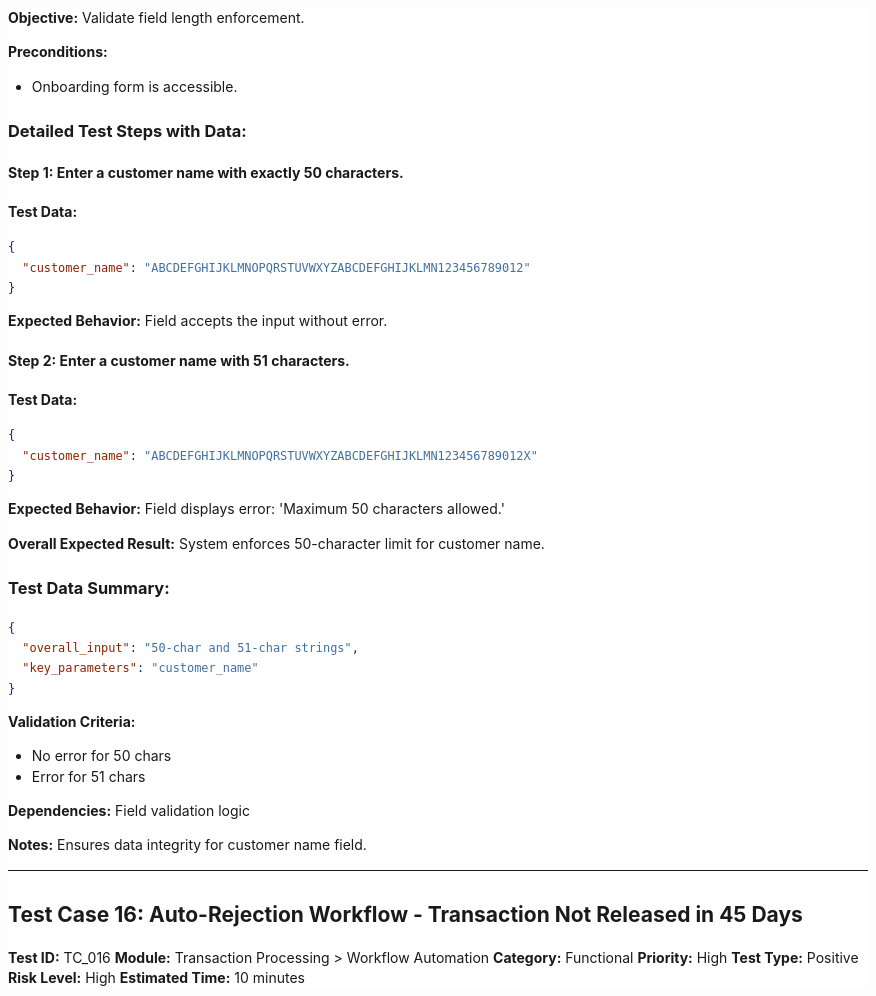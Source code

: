 **Objective:** Validate field length enforcement.

**Preconditions:**
- Onboarding form is accessible.

### Detailed Test Steps with Data:

#### Step 1: Enter a customer name with exactly 50 characters.

**Test Data:**
```json
{
  "customer_name": "ABCDEFGHIJKLMNOPQRSTUVWXYZABCDEFGHIJKLMN123456789012"
}
```

**Expected Behavior:** Field accepts the input without error.

#### Step 2: Enter a customer name with 51 characters.

**Test Data:**
```json
{
  "customer_name": "ABCDEFGHIJKLMNOPQRSTUVWXYZABCDEFGHIJKLMN123456789012X"
}
```

**Expected Behavior:** Field displays error: 'Maximum 50 characters allowed.'

**Overall Expected Result:** System enforces 50-character limit for customer name.

### Test Data Summary:
```json
{
  "overall_input": "50-char and 51-char strings",
  "key_parameters": "customer_name"
}
```

**Validation Criteria:**
- No error for 50 chars
- Error for 51 chars

**Dependencies:** Field validation logic

**Notes:** Ensures data integrity for customer name field.

---

## Test Case 16: Auto-Rejection Workflow - Transaction Not Released in 45 Days

**Test ID:** TC_016
**Module:** Transaction Processing > Workflow Automation
**Category:** Functional
**Priority:** High
**Test Type:** Positive
**Risk Level:** High
**Estimated Time:** 10 minutes
